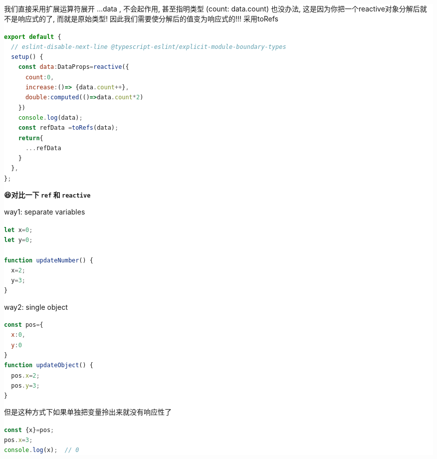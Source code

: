 我们直接采用扩展运算符展开  ...data , 不会起作用, 甚至指明类型 (count: data.count) 也没办法, 这是因为你把一个reactive对象分解后就不是响应式的了, 而就是原始类型! 因此我们需要使分解后的值变为响应式的!!!  采用toRefs

```js
export default {
  // eslint-disable-next-line @typescript-eslint/explicit-module-boundary-types
  setup() {
    const data:DataProps=reactive({
      count:0,
      increase:()=> {data.count++},
      double:computed(()=>data.count*2)
    })
    console.log(data);
    const refData =toRefs(data);
    return{
      ...refData
    }
  },
};
```

 

**😆对比一下 `ref` 和 `reactive`**

way1: separate variables

```js
let x=0;
let y=0;

function updateNumber() {
  x=2;
  y=3;
}
```



way2: single object

```js
const pos={
  x:0,
  y:0
}
function updateObject() {
  pos.x=2;
  pos.y=3;
}
```

但是这种方式下如果单独把变量拎出来就没有响应性了

```js
const {x}=pos;
pos.x=3;
console.log(x);  // 0
```
